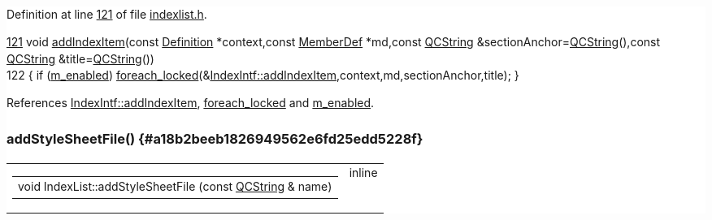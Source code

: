 
<p>Definition at line <a href="/web-doxygen/docs/api/files/src/indexlist-h/#l00121">121</a> of file <a href="/web-doxygen/docs/api/files/src/indexlist-h">indexlist.h</a>.</p>

<div class="doxyProgramListing">

<div class="doxyCodeLine"><span class="doxyLineNumber"><a href="#afdb8f0434f6e648c6836872121f61917">121</a></span><span class="doxyLineContent"><span class="doxyHighlight">    </span><span class="doxyHighlightKeywordType">void</span><span class="doxyHighlight"> <a href="#afdb8f0434f6e648c6836872121f61917">addIndexItem</a>(</span><span class="doxyHighlightKeyword">const</span><span class="doxyHighlight"> <a href="/web-doxygen/docs/api/classes/definition">Definition</a> *context,</span><span class="doxyHighlightKeyword">const</span><span class="doxyHighlight"> <a href="/web-doxygen/docs/api/classes/memberdef">MemberDef</a> *md,</span><span class="doxyHighlightKeyword">const</span><span class="doxyHighlight"> <a href="/web-doxygen/docs/api/classes/qcstring">QCString</a> &amp;sectionAnchor=<a href="/web-doxygen/docs/api/classes/qcstring">QCString</a>(),</span><span class="doxyHighlightKeyword">const</span><span class="doxyHighlight"> <a href="/web-doxygen/docs/api/classes/qcstring">QCString</a> &amp;title=<a href="/web-doxygen/docs/api/classes/qcstring">QCString</a>())</span></span></div>
<div class="doxyCodeLine"><span class="doxyLineNumber">122</span><span class="doxyLineContent"><span class="doxyHighlight">    { </span><span class="doxyHighlightKeywordFlow">if</span><span class="doxyHighlight"> (<a href="#a2ae70269ec6d9a598eadf0f49570b039">m_enabled</a>) <a href="#abdb3ca756e96e27580c7dfd330ad52ce">foreach_locked</a>(&amp;<a href="/web-doxygen/docs/api/classes/indexintf/#a9d173d7ac4c6f979d95f7b0dc1231415">IndexIntf::addIndexItem</a>,context,md,sectionAnchor,title); }</span></span></div>

</div>


References <a href="/web-doxygen/docs/api/classes/indexintf/#a9d173d7ac4c6f979d95f7b0dc1231415">IndexIntf::addIndexItem</a>, <a href="#abdb3ca756e96e27580c7dfd330ad52ce">foreach&#95;locked</a> and <a href="#a2ae70269ec6d9a598eadf0f49570b039">m&#95;enabled</a>.
</div>
</div>

### addStyleSheetFile() {#a18b2beeb1826949562e6fd25edd5228f}

<div class="doxyMemberItem">
<div class="doxyMemberProto">
<table class="doxyMemberLabels">
<tr class="doxyMemberLabels">
<td class="doxyMemberLabelsLeft">
<table class="doxyMemberName">
<tr>
<td class="doxyMemberName">void IndexList::addStyleSheetFile (const <a href="/web-doxygen/docs/api/classes/qcstring">QCString</a> &amp; name)</td>
</tr>
</table>
</td>
<td class="doxyMemberLabelsRight">
<span class="doxyMemberLabels">
<span class="doxyMemberLabel inline">inline</span>
</span>
</td>
</tr>
</table>
</div>
<div class="doxyMemberDoc">
